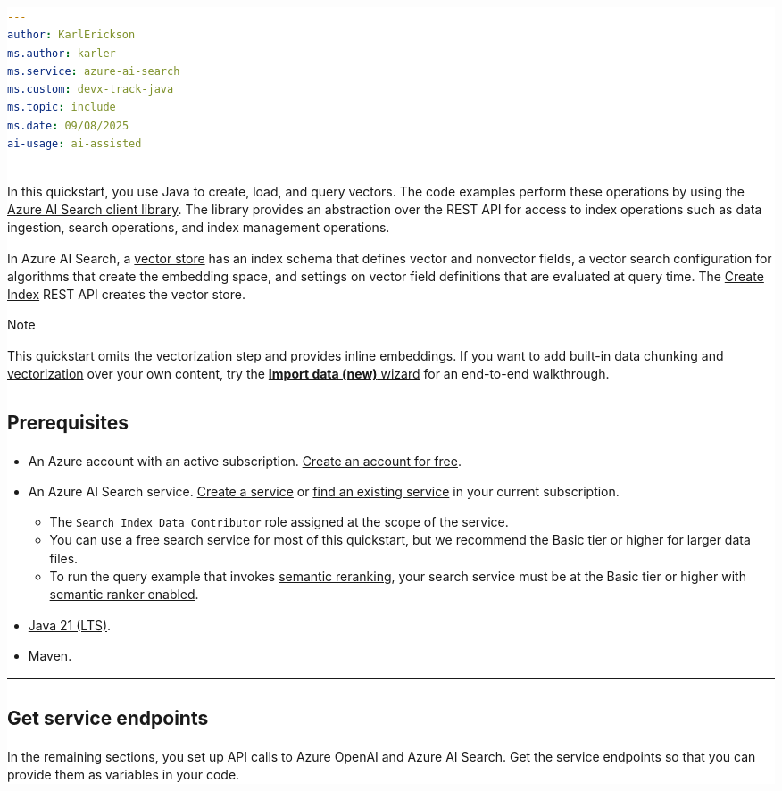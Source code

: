 ```yaml
---
author: KarlErickson
ms.author: karler
ms.service: azure-ai-search
ms.custom: devx-track-java
ms.topic: include
ms.date: 09/08/2025
ai-usage: ai-assisted
---
```


In this quickstart, you use Java to create, load, and query vectors. The code examples perform these operations by using the [Azure AI Search client library](/java/api/overview/azure/search-documents-readme). The library provides an abstraction over the REST API for access to index operations such as data ingestion, search operations, and index management operations.

In Azure AI Search, a [vector store](../../vector-store.md) has an index schema that defines vector and nonvector fields, a vector search configuration for algorithms that create the embedding space, and settings on vector field definitions that are evaluated at query time. The [Create Index](/rest/api/searchservice/indexes/create-or-update) REST API creates the vector store.

> [!NOTE]
> This quickstart omits the vectorization step and provides inline embeddings. If you want to add [built-in data chunking and vectorization](../../vector-search-integrated-vectorization.md) over your own content, try the [**Import data (new)** wizard](../../search-get-started-portal-import-vectors.md) for an end-to-end walkthrough.

## Prerequisites

- An Azure account with an active subscription. [Create an account for free](https://azure.microsoft.com/free/?WT.mc_id=A261C142F).

- An Azure AI Search service. [Create a service](../../search-create-service-portal.md) or [find an existing service](https://portal.azure.com/#view/Microsoft_Azure_ProjectOxford/CognitiveServicesHub/~/CognitiveSearch) in your current subscription.
    - The `Search Index Data Contributor` role assigned at the scope of the service.
    - You can use a free search service for most of this quickstart, but we recommend the Basic tier or higher for larger data files.
    - To run the query example that invokes [semantic reranking](../../semantic-search-overview.md), your search service must be at the Basic tier or higher with [semantic ranker enabled](../../semantic-how-to-enable-disable.md).

- [Java 21 (LTS)](/java/openjdk/install).

- [Maven](https://maven.apache.org/download.cgi).

---

## Get service endpoints

In the remaining sections, you set up API calls to Azure OpenAI and Azure AI Search. Get the service endpoints so that you can provide them as variables in your code.
